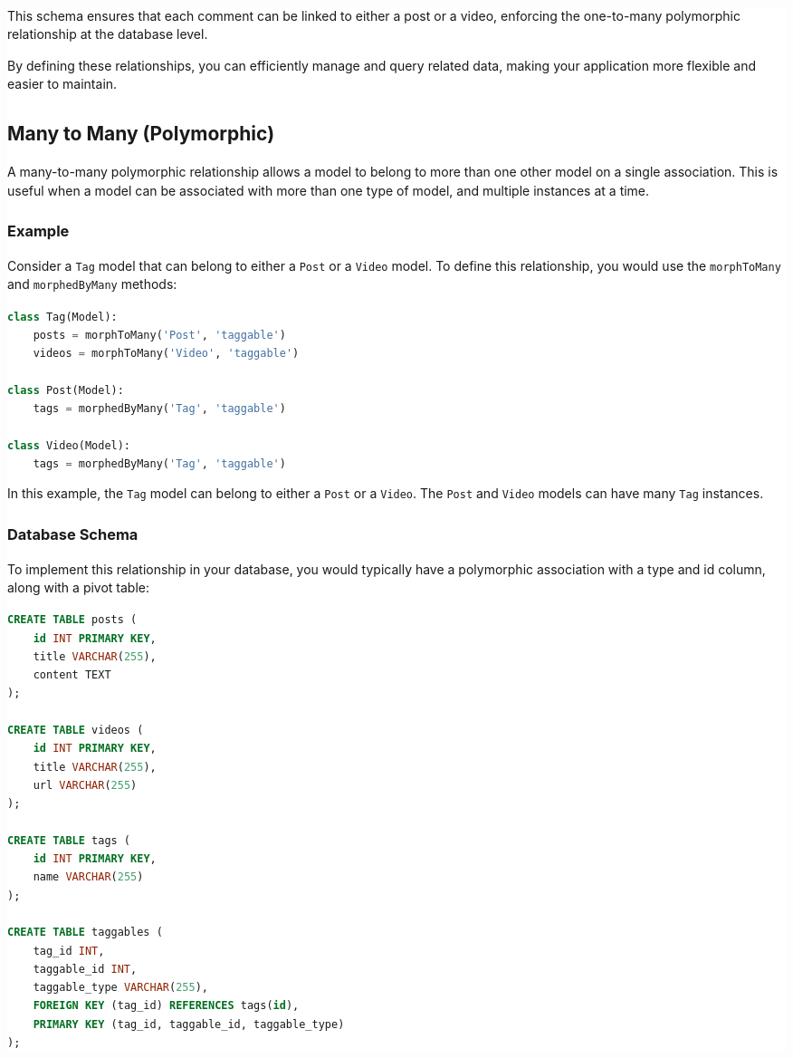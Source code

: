 This schema ensures that each comment can be linked to either a post or a video, enforcing the one-to-many polymorphic relationship at the database level.

By defining these relationships, you can efficiently manage and query related data, making your application more flexible and easier to maintain.

## Many to Many (Polymorphic)

A many-to-many polymorphic relationship allows a model to belong to more than one other model on a single association. This is useful when a model can be associated with more than one type of model, and multiple instances at a time.

### Example

Consider a `Tag` model that can belong to either a `Post` or a `Video` model. To define this relationship, you would use the `morphToMany` and `morphedByMany` methods:

```python
class Tag(Model):
    posts = morphToMany('Post', 'taggable')
    videos = morphToMany('Video', 'taggable')

class Post(Model):
    tags = morphedByMany('Tag', 'taggable')

class Video(Model):
    tags = morphedByMany('Tag', 'taggable')
```

In this example, the `Tag` model can belong to either a `Post` or a `Video`. The `Post` and `Video` models can have many `Tag` instances.

### Database Schema

To implement this relationship in your database, you would typically have a polymorphic association with a type and id column, along with a pivot table:

```sql
CREATE TABLE posts (
    id INT PRIMARY KEY,
    title VARCHAR(255),
    content TEXT
);

CREATE TABLE videos (
    id INT PRIMARY KEY,
    title VARCHAR(255),
    url VARCHAR(255)
);

CREATE TABLE tags (
    id INT PRIMARY KEY,
    name VARCHAR(255)
);

CREATE TABLE taggables (
    tag_id INT,
    taggable_id INT,
    taggable_type VARCHAR(255),
    FOREIGN KEY (tag_id) REFERENCES tags(id),
    PRIMARY KEY (tag_id, taggable_id, taggable_type)
);
```
